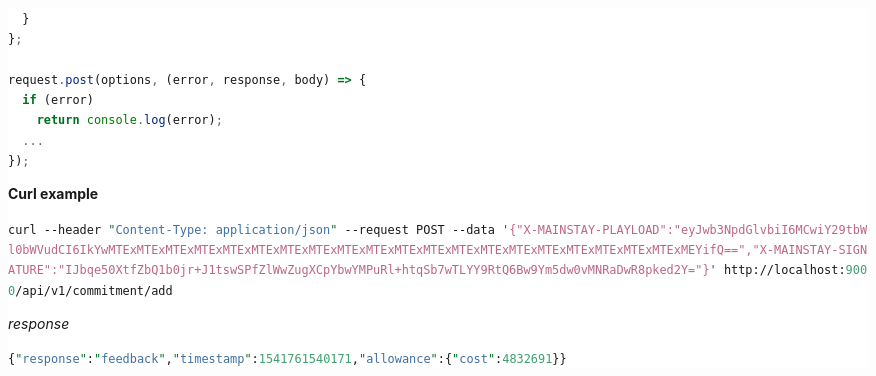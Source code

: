 ```js
  }
};

request.post(options, (error, response, body) => {
  if (error)
    return console.log(error);
  ...
});
```

**Curl example**
```perl
curl --header "Content-Type: application/json" --request POST --data '{"X-MAINSTAY-PLAYLOAD":"eyJwb3NpdGlvbiI6MCwiY29tbWl0bWVudCI6IkYwMTExMTExMTExMTExMTExMTExMTExMTExMTExMTExMTExMTExMTExMTExMTExMTExMTExMTExMTExMTExMEYifQ==","X-MAINSTAY-SIGNATURE":"IJbqe50XtfZbQ1b0jr+J1tswSPfZlWwZugXCpYbwYMPuRl+htqSb7wTLYY9RtQ6Bw9Ym5dw0vMNRaDwR8pked2Y="}' http://localhost:9000/api/v1/commitment/add
```

*response*
```perl
{"response":"feedback","timestamp":1541761540171,"allowance":{"cost":4832691}}
```



